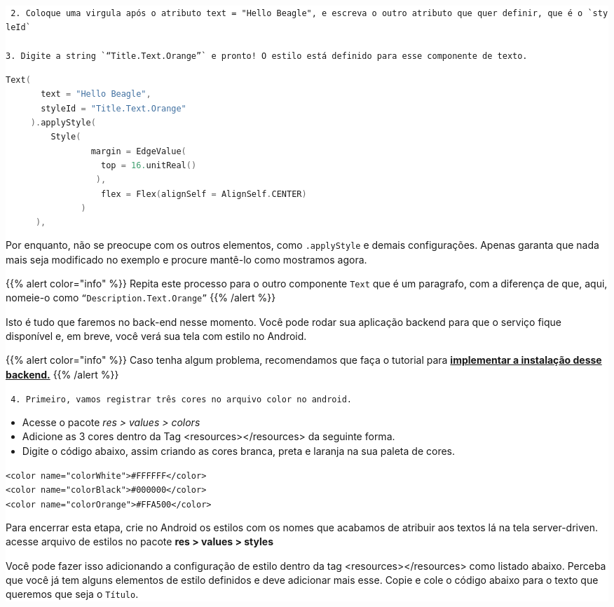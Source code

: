      2. Coloque uma virgula após o atributo text = "Hello Beagle", e escreva o outro atributo que quer definir, que é o `styleId`

    3. Digite a string `“Title.Text.Orange”` e pronto! O estilo está definido para esse componente de texto.


```kotlin
Text(
       text = "Hello Beagle",
       styleId = "Title.Text.Orange"
     ).applyStyle(
         Style(
                 margin = EdgeValue(
                   top = 16.unitReal()
                  ),
                   flex = Flex(alignSelf = AlignSelf.CENTER)
               )
      ),
```


Por enquanto, não se preocupe com os outros elementos, como `.applyStyle` e demais configurações. Apenas garanta que nada mais seja modificado no exemplo e procure mantê-lo como mostramos agora.

{{% alert color="info" %}}
Repita este processo para o outro componente `Text` que é um paragrafo, com a diferença de que, aqui, nomeie-o como `“Description.Text.Orange”`
{{% /alert %}}

Isto é tudo que faremos no back-end nesse momento. Você pode rodar sua aplicação backend para que o serviço fique disponível e, em breve, você verá sua tela com estilo no Android.

{{% alert color="info" %}}
Caso tenha algum problema, recomendamos que faça o tutorial para [**implementar a instalação desse backend.**](../../instalando-beagle/backend.md)
{{% /alert %}}

     4. Primeiro, vamos registrar três cores no arquivo color no android. 

* Acesse o pacote _res &gt; values &gt; colors_
* Adicione as 3 cores dentro da Tag &lt;resources&gt;&lt;/resources&gt; da seguinte forma. 
* Digite o código abaixo, assim criando as cores branca, preta e laranja na sua paleta de cores.


```markup
<color name="colorWhite">#FFFFFF</color>
<color name="colorBlack">#000000</color>
<color name="colorOrange">#FFA500</color>

```


Para encerrar esta etapa, crie no Android os estilos com os nomes que acabamos de atribuir aos textos lá na tela server-driven.  acesse arquivo de estilos no pacote **res &gt; values &gt; styles**

Você pode fazer isso adicionando a configuração de estilo dentro da tag  &lt;resources&gt;&lt;/resources&gt; como listado abaixo. Perceba que você já tem alguns elementos de estilo definidos e deve adicionar mais esse. Copie e cole o código abaixo para o texto que queremos que seja o `Título`.

